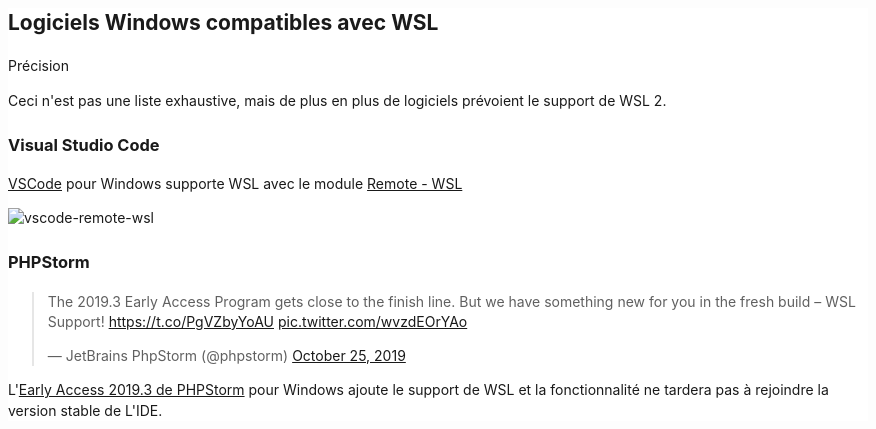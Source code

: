 ## Logiciels Windows compatibles avec WSL

<div class="admonition attention" markdown="1"><p class="admonition-title">Précision</p>

Ceci n'est pas une liste exhaustive, mais de plus en plus de logiciels prévoient le support de WSL 2.

</div>


### Visual Studio Code

[VSCode](https://code.visualstudio.com/) pour Windows supporte WSL avec le module [Remote - WSL](https://marketplace.visualstudio.com/items?itemName=ms-vscode-remote.remote-wsl)

![vscode-remote-wsl]({{site.baseurl}}/assets/2019-10-25-le-developpement-sous-linux-depuis-windows-10-avec-wsl-2/wsl-readme.gif)

### PHPStorm

<blockquote class="twitter-tweet"><p lang="en" dir="ltr">The 2019.3 Early Access Program gets close to the finish line. But we have something new for you in the fresh build – WSL Support! <a href="https://t.co/PgVZbyYoAU">https://t.co/PgVZbyYoAU</a> <a href="https://t.co/wvzdEOrYAo">pic.twitter.com/wvzdEOrYAo</a></p>&mdash; JetBrains PhpStorm (@phpstorm) <a href="https://twitter.com/phpstorm/status/1187633307896430592?ref_src=twsrc%5Etfw">October 25, 2019</a></blockquote> <script async src="https://platform.twitter.com/widgets.js" charset="utf-8"></script> 

L'[Early Access 2019.3 de PHPStorm](https://blog.jetbrains.com/phpstorm/tag/2019-3/) pour Windows ajoute le support de WSL et la fonctionnalité ne tardera pas à rejoindre la version stable de L'IDE.
